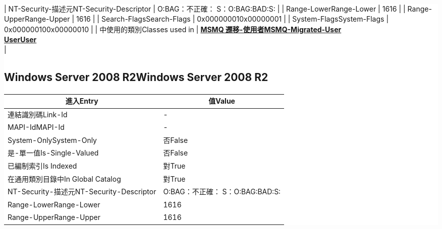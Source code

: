 | <span data-ttu-id="91e6b-223">NT-Security-描述元</span><span class="sxs-lookup"><span data-stu-id="91e6b-223">NT-Security-Descriptor</span></span> | <span data-ttu-id="91e6b-224">O:BAG：不正確： S：</span><span class="sxs-lookup"><span data-stu-id="91e6b-224">O:BAG:BAD:S:</span></span>                                                                                  |
| <span data-ttu-id="91e6b-225">Range-Lower</span><span class="sxs-lookup"><span data-stu-id="91e6b-225">Range-Lower</span></span>            | <span data-ttu-id="91e6b-226">16</span><span class="sxs-lookup"><span data-stu-id="91e6b-226">16</span></span>                                                                                            |
| <span data-ttu-id="91e6b-227">Range-Upper</span><span class="sxs-lookup"><span data-stu-id="91e6b-227">Range-Upper</span></span>            | <span data-ttu-id="91e6b-228">16</span><span class="sxs-lookup"><span data-stu-id="91e6b-228">16</span></span>                                                                                            |
| <span data-ttu-id="91e6b-229">Search-Flags</span><span class="sxs-lookup"><span data-stu-id="91e6b-229">Search-Flags</span></span>           | <span data-ttu-id="91e6b-230">0x00000001</span><span class="sxs-lookup"><span data-stu-id="91e6b-230">0x00000001</span></span>                                                                                    |
| <span data-ttu-id="91e6b-231">System-Flags</span><span class="sxs-lookup"><span data-stu-id="91e6b-231">System-Flags</span></span>           | <span data-ttu-id="91e6b-232">0x00000010</span><span class="sxs-lookup"><span data-stu-id="91e6b-232">0x00000010</span></span>                                                                                    |
| <span data-ttu-id="91e6b-233">中使用的類別</span><span class="sxs-lookup"><span data-stu-id="91e6b-233">Classes used in</span></span>        | [<span data-ttu-id="91e6b-234">**MSMQ 遷移-使用者**</span><span class="sxs-lookup"><span data-stu-id="91e6b-234">**MSMQ-Migrated-User**</span></span>](c-msmqmigrateduser.md)<br/> [<span data-ttu-id="91e6b-235">**User**</span><span class="sxs-lookup"><span data-stu-id="91e6b-235">**User**</span></span>](c-user.md)<br/> |



## <a name="windows-server-2008-r2"></a><span data-ttu-id="91e6b-236">Windows Server 2008 R2</span><span class="sxs-lookup"><span data-stu-id="91e6b-236">Windows Server 2008 R2</span></span>



| <span data-ttu-id="91e6b-237">進入</span><span class="sxs-lookup"><span data-stu-id="91e6b-237">Entry</span></span> | <span data-ttu-id="91e6b-238">值</span><span class="sxs-lookup"><span data-stu-id="91e6b-238">Value</span></span> |
|------------------------|-----------------------------------------------------------------------------------------------|
| <span data-ttu-id="91e6b-239">連結識別碼</span><span class="sxs-lookup"><span data-stu-id="91e6b-239">Link-Id</span></span>                | \-                                                                                            |
| <span data-ttu-id="91e6b-240">MAPI-Id</span><span class="sxs-lookup"><span data-stu-id="91e6b-240">MAPI-Id</span></span>                | \-                                                                                            |
| <span data-ttu-id="91e6b-241">System-Only</span><span class="sxs-lookup"><span data-stu-id="91e6b-241">System-Only</span></span>            | <span data-ttu-id="91e6b-242">否</span><span class="sxs-lookup"><span data-stu-id="91e6b-242">False</span></span>                                                                                         |
| <span data-ttu-id="91e6b-243">是-單一值</span><span class="sxs-lookup"><span data-stu-id="91e6b-243">Is-Single-Valued</span></span>       | <span data-ttu-id="91e6b-244">否</span><span class="sxs-lookup"><span data-stu-id="91e6b-244">False</span></span>                                                                                         |
| <span data-ttu-id="91e6b-245">已編制索引</span><span class="sxs-lookup"><span data-stu-id="91e6b-245">Is Indexed</span></span>             | <span data-ttu-id="91e6b-246">對</span><span class="sxs-lookup"><span data-stu-id="91e6b-246">True</span></span>                                                                                          |
| <span data-ttu-id="91e6b-247">在通用類別目錄中</span><span class="sxs-lookup"><span data-stu-id="91e6b-247">In Global Catalog</span></span>      | <span data-ttu-id="91e6b-248">對</span><span class="sxs-lookup"><span data-stu-id="91e6b-248">True</span></span>                                                                                          |
| <span data-ttu-id="91e6b-249">NT-Security-描述元</span><span class="sxs-lookup"><span data-stu-id="91e6b-249">NT-Security-Descriptor</span></span> | <span data-ttu-id="91e6b-250">O:BAG：不正確： S：</span><span class="sxs-lookup"><span data-stu-id="91e6b-250">O:BAG:BAD:S:</span></span>                                                                                  |
| <span data-ttu-id="91e6b-251">Range-Lower</span><span class="sxs-lookup"><span data-stu-id="91e6b-251">Range-Lower</span></span>            | <span data-ttu-id="91e6b-252">16</span><span class="sxs-lookup"><span data-stu-id="91e6b-252">16</span></span>                                                                                            |
| <span data-ttu-id="91e6b-253">Range-Upper</span><span class="sxs-lookup"><span data-stu-id="91e6b-253">Range-Upper</span></span>            | <span data-ttu-id="91e6b-254">16</span><span class="sxs-lookup"><span data-stu-id="91e6b-254">16</span></span>                                                                                            |
